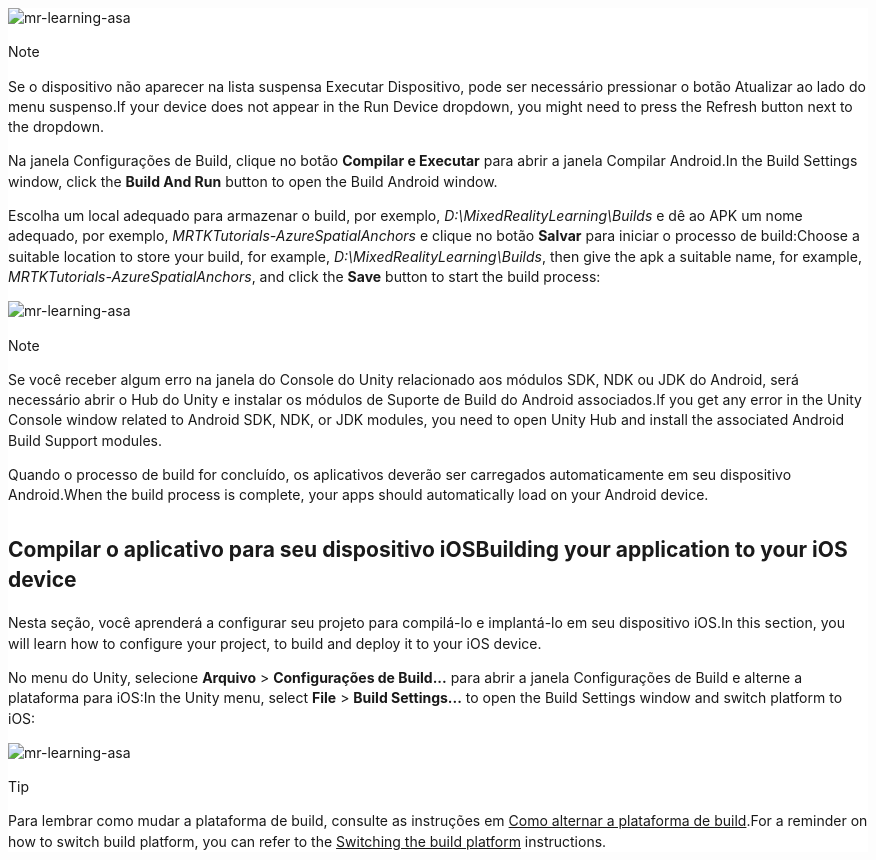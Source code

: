 ![mr-learning-asa](images/mr-learning-asa/asa-05-section3-step1-4.png)

>[!NOTE]
> <span data-ttu-id="dae7d-151">Se o dispositivo não aparecer na lista suspensa Executar Dispositivo, pode ser necessário pressionar o botão Atualizar ao lado do menu suspenso.</span><span class="sxs-lookup"><span data-stu-id="dae7d-151">If your device does not appear in the Run Device dropdown, you might need to press the Refresh button next to the dropdown.</span></span>

<span data-ttu-id="dae7d-152">Na janela Configurações de Build, clique no botão **Compilar e Executar** para abrir a janela Compilar Android.</span><span class="sxs-lookup"><span data-stu-id="dae7d-152">In the Build Settings window, click the **Build And Run** button to open the Build Android window.</span></span>

<span data-ttu-id="dae7d-153">Escolha um local adequado para armazenar o build, por exemplo, _D:\MixedRealityLearning\Builds_ e dê ao APK um nome adequado, por exemplo, _MRTKTutorials-AzureSpatialAnchors_ e clique no botão **Salvar** para iniciar o processo de build:</span><span class="sxs-lookup"><span data-stu-id="dae7d-153">Choose a suitable location to store your build, for example, _D:\MixedRealityLearning\Builds_, then give the apk a suitable name, for example, _MRTKTutorials-AzureSpatialAnchors_, and click the **Save** button to start the build process:</span></span>

![mr-learning-asa](images/mr-learning-asa/asa-05-section3-step1-5.png)

> [!NOTE]
<span data-ttu-id="dae7d-155">Se você receber algum erro na janela do Console do Unity relacionado aos módulos SDK, NDK ou JDK do Android, será necessário abrir o Hub do Unity e instalar os módulos de Suporte de Build do Android associados.</span><span class="sxs-lookup"><span data-stu-id="dae7d-155">If you get any error in the Unity Console window related to Android SDK, NDK, or JDK modules, you need to open Unity Hub and install the associated Android Build Support modules.</span></span>

<span data-ttu-id="dae7d-156">Quando o processo de build for concluído, os aplicativos deverão ser carregados automaticamente em seu dispositivo Android.</span><span class="sxs-lookup"><span data-stu-id="dae7d-156">When the build process is complete, your apps should automatically load on your Android device.</span></span>

## <a name="building-your-application-to-your-ios-device"></a><span data-ttu-id="dae7d-157">Compilar o aplicativo para seu dispositivo iOS</span><span class="sxs-lookup"><span data-stu-id="dae7d-157">Building your application to your iOS device</span></span>

<span data-ttu-id="dae7d-158">Nesta seção, você aprenderá a configurar seu projeto para compilá-lo e implantá-lo em seu dispositivo iOS.</span><span class="sxs-lookup"><span data-stu-id="dae7d-158">In this section, you will learn how to configure your project, to build and deploy it to your iOS device.</span></span>

<span data-ttu-id="dae7d-159">No menu do Unity, selecione **Arquivo** > **Configurações de Build...** para abrir a janela Configurações de Build e alterne a plataforma para iOS:</span><span class="sxs-lookup"><span data-stu-id="dae7d-159">In the Unity menu, select **File** > **Build Settings...** to open the Build Settings window and switch platform to iOS:</span></span>

![mr-learning-asa](images/mr-learning-asa/asa-05-section4-step1-1.png)

> [!TIP]
> <span data-ttu-id="dae7d-161">Para lembrar como mudar a plataforma de build, consulte as instruções em [Como alternar a plataforma de build](mr-learning-base-02.md#switching-the-build-platform).</span><span class="sxs-lookup"><span data-stu-id="dae7d-161">For a reminder on how to switch build platform, you can refer to the [Switching the build platform](mr-learning-base-02.md#switching-the-build-platform) instructions.</span></span>
